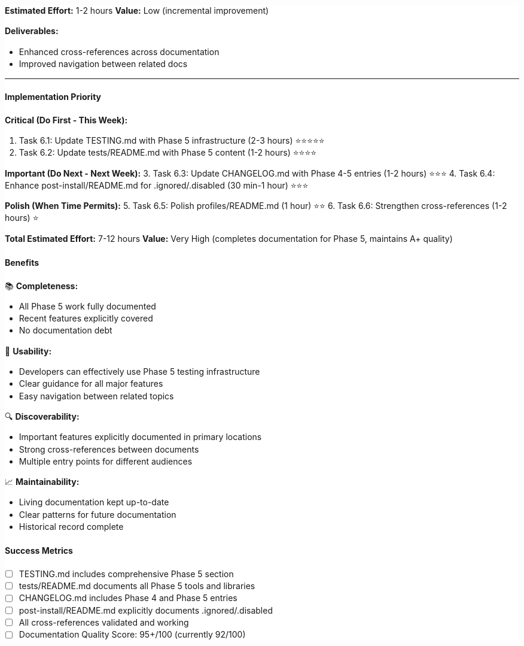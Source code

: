 **Estimated Effort:** 1-2 hours
**Value:** Low (incremental improvement)

**Deliverables:**
- Enhanced cross-references across documentation
- Improved navigation between related docs

---

#### Implementation Priority

**Critical (Do First - This Week):**
1. Task 6.1: Update TESTING.md with Phase 5 infrastructure (2-3 hours) ⭐⭐⭐⭐⭐
2. Task 6.2: Update tests/README.md with Phase 5 content (1-2 hours) ⭐⭐⭐⭐

**Important (Do Next - Next Week):**
3. Task 6.3: Update CHANGELOG.md with Phase 4-5 entries (1-2 hours) ⭐⭐⭐
4. Task 6.4: Enhance post-install/README.md for .ignored/.disabled (30 min-1 hour) ⭐⭐⭐

**Polish (When Time Permits):**
5. Task 6.5: Polish profiles/README.md (1 hour) ⭐⭐
6. Task 6.6: Strengthen cross-references (1-2 hours) ⭐

**Total Estimated Effort:** 7-12 hours
**Value:** Very High (completes documentation for Phase 5, maintains A+ quality)

#### Benefits

📚 **Completeness:**
- All Phase 5 work fully documented
- Recent features explicitly covered
- No documentation debt

🎯 **Usability:**
- Developers can effectively use Phase 5 testing infrastructure
- Clear guidance for all major features
- Easy navigation between related topics

🔍 **Discoverability:**
- Important features explicitly documented in primary locations
- Strong cross-references between documents
- Multiple entry points for different audiences

📈 **Maintainability:**
- Living documentation kept up-to-date
- Clear patterns for future documentation
- Historical record complete

#### Success Metrics

- [ ] TESTING.md includes comprehensive Phase 5 section
- [ ] tests/README.md documents all Phase 5 tools and libraries
- [ ] CHANGELOG.md includes Phase 4 and Phase 5 entries
- [ ] post-install/README.md explicitly documents .ignored/.disabled
- [ ] All cross-references validated and working
- [ ] Documentation Quality Score: 95+/100 (currently 92/100)
